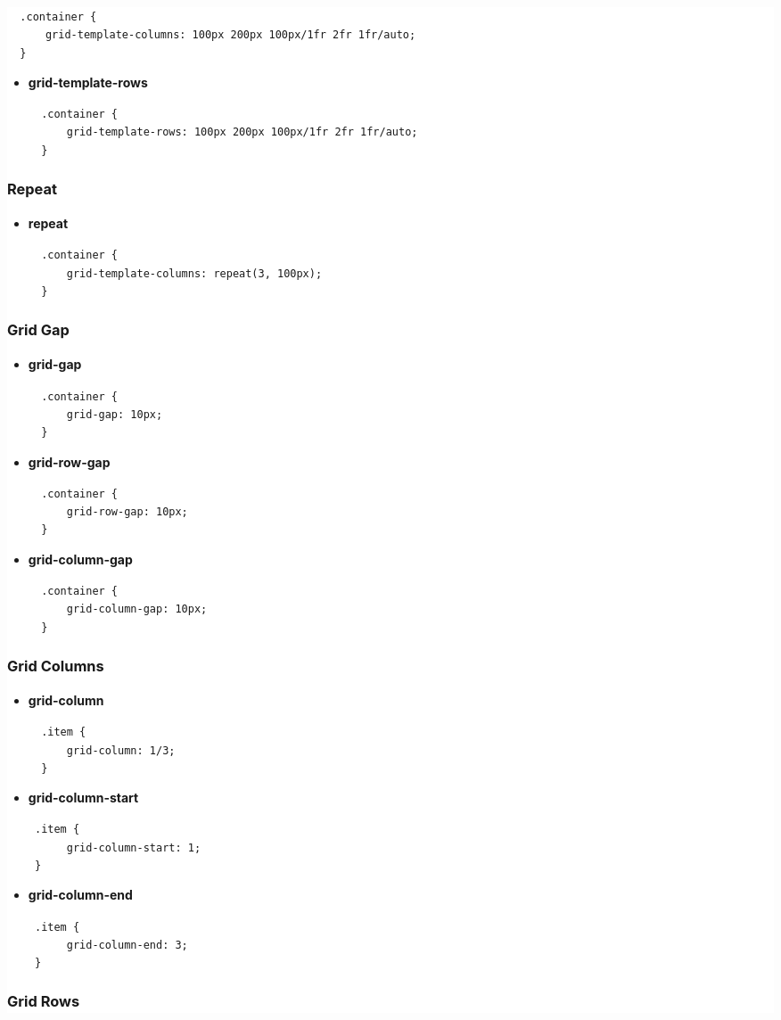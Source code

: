   ```
    .container {
        grid-template-columns: 100px 200px 100px/1fr 2fr 1fr/auto;
    }
  ```

- **grid-template-rows**

  ```
    .container {
        grid-template-rows: 100px 200px 100px/1fr 2fr 1fr/auto;
    }
  ```

### Repeat 
- **repeat**

  ```
    .container {
        grid-template-columns: repeat(3, 100px);
    }
  ```
### Grid Gap
- **grid-gap**

  ```
    .container {
        grid-gap: 10px;
    }
  ```
- **grid-row-gap**

  ```
    .container {
        grid-row-gap: 10px;
    }
  ```

- **grid-column-gap**

  ```
    .container {
        grid-column-gap: 10px;
    }
  ```

### Grid Columns
- **grid-column**

  ```
    .item {
        grid-column: 1/3;
    }
  ```

- **grid-column-start**
    ```
     .item {
          grid-column-start: 1;
     }
    ```
- **grid-column-end**
    ```
     .item {
          grid-column-end: 3;
     }
    ```
### Grid Rows